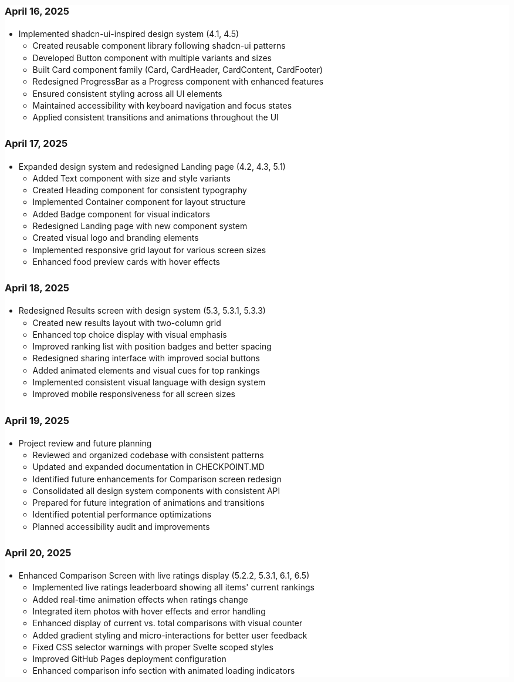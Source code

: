 ### April 16, 2025
- Implemented shadcn-ui-inspired design system (4.1, 4.5)
  - Created reusable component library following shadcn-ui patterns
  - Developed Button component with multiple variants and sizes
  - Built Card component family (Card, CardHeader, CardContent, CardFooter)
  - Redesigned ProgressBar as a Progress component with enhanced features
  - Ensured consistent styling across all UI elements
  - Maintained accessibility with keyboard navigation and focus states
  - Applied consistent transitions and animations throughout the UI

### April 17, 2025
- Expanded design system and redesigned Landing page (4.2, 4.3, 5.1)
  - Added Text component with size and style variants
  - Created Heading component for consistent typography
  - Implemented Container component for layout structure
  - Added Badge component for visual indicators
  - Redesigned Landing page with new component system
  - Created visual logo and branding elements
  - Implemented responsive grid layout for various screen sizes
  - Enhanced food preview cards with hover effects

### April 18, 2025
- Redesigned Results screen with design system (5.3, 5.3.1, 5.3.3)
  - Created new results layout with two-column grid
  - Enhanced top choice display with visual emphasis
  - Improved ranking list with position badges and better spacing
  - Redesigned sharing interface with improved social buttons
  - Added animated elements and visual cues for top rankings
  - Implemented consistent visual language with design system 
  - Improved mobile responsiveness for all screen sizes

### April 19, 2025
- Project review and future planning
  - Reviewed and organized codebase with consistent patterns
  - Updated and expanded documentation in CHECKPOINT.MD
  - Identified future enhancements for Comparison screen redesign
  - Consolidated all design system components with consistent API
  - Prepared for future integration of animations and transitions
  - Identified potential performance optimizations
  - Planned accessibility audit and improvements

### April 20, 2025
- Enhanced Comparison Screen with live ratings display (5.2.2, 5.3.1, 6.1, 6.5)
  - Implemented live ratings leaderboard showing all items' current rankings
  - Added real-time animation effects when ratings change
  - Integrated item photos with hover effects and error handling
  - Enhanced display of current vs. total comparisons with visual counter
  - Added gradient styling and micro-interactions for better user feedback
  - Fixed CSS selector warnings with proper Svelte scoped styles
  - Improved GitHub Pages deployment configuration
  - Enhanced comparison info section with animated loading indicators
